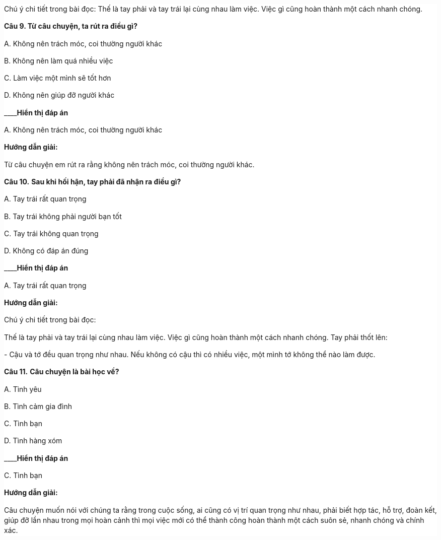 Chú ý chi tiết trong bài đọc: Thế là tay phải và tay trái lại cùng nhau làm việc. Việc gì cũng hoàn thành một cách nhanh chóng. 

**Câu 9. Từ câu chuyện, ta rút ra điều gì?**

A. Không nên trách móc, coi thường người khác

B. Không nên làm quá nhiều việc

C. Làm việc một mình sẽ tốt hơn

D. Không nên giúp đỡ người khác 

____**Hiển thị đáp án**

A. Không nên trách móc, coi thường người khác

**Hướng dẫn giải:**

Từ câu chuyện em rút ra rằng không nên trách móc, coi thường người khác.

**Câu 10.** **Sau khi hối hận, tay phải đã nhận ra điều gì?**

A. Tay trái rất quan trọng

B. Tay trái không phải người bạn tốt

C. Tay trái không quan trọng

D. Không có đáp án đúng

____**Hiển thị đáp án**

A. Tay trái rất quan trọng

**Hướng dẫn giải:**

Chú ý chi tiết trong bài đọc:

Thế là tay phải và tay trái lại cùng nhau làm việc. Việc gì cũng hoàn thành một cách nhanh chóng. Tay phải thốt lên:

\- Cậu và tớ đều quan trọng như nhau. Nếu không có cậu thì có nhiều việc, một mình tớ không thể nào làm được.

**Câu 11.** **Câu chuyện là bài học về?**

A. Tình yêu

B. Tình cảm gia đình

C. Tình bạn

D. Tình hàng xóm

____**Hiển thị đáp án**

C. Tình bạn

**Hướng dẫn giải:**

Câu chuyện muốn nói với chúng ta rằng trong cuộc sống, ai cũng có vị trí quan trọng như nhau, phải biết hợp tác, hỗ trợ, đoàn kết, giúp đỡ lần nhau trong mọi hoàn cảnh thì mọi việc mới có thể thành công hoàn thành một cách suôn sẻ, nhanh chóng và chính xác.
